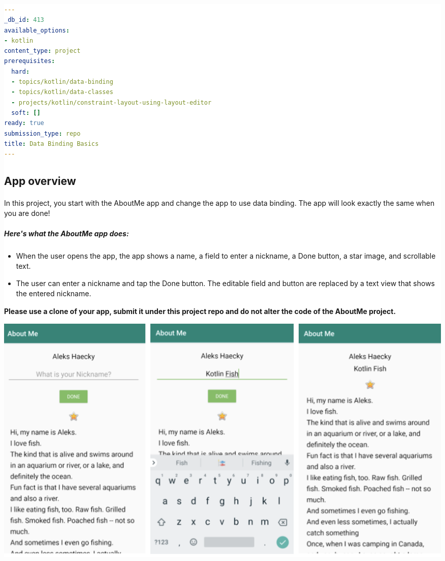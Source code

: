 ```yaml
---
_db_id: 413
available_options:
- kotlin
content_type: project
prerequisites:
  hard:
  - topics/kotlin/data-binding
  - topics/kotlin/data-classes
  - projects/kotlin/constraint-layout-using-layout-editor
  soft: []
ready: true
submission_type: repo
title: Data Binding Basics
---
```


## App overview

In this project, you start with the AboutMe app and change the app to use data binding. The app will look exactly the same when you are done!

##### Here's what the AboutMe app does:

- When the user opens the app, the app shows a name, a field to enter a nickname, a Done button, a star image, and scrollable text.

- The user can enter a nickname and tap the Done button. The editable field and button are replaced by a text view that shows the entered nickname.

**Please use a clone of your app, submit it under this project repo and do not alter the code of the AboutMe project.**

![](8f072e88b4ce64fd.png)
